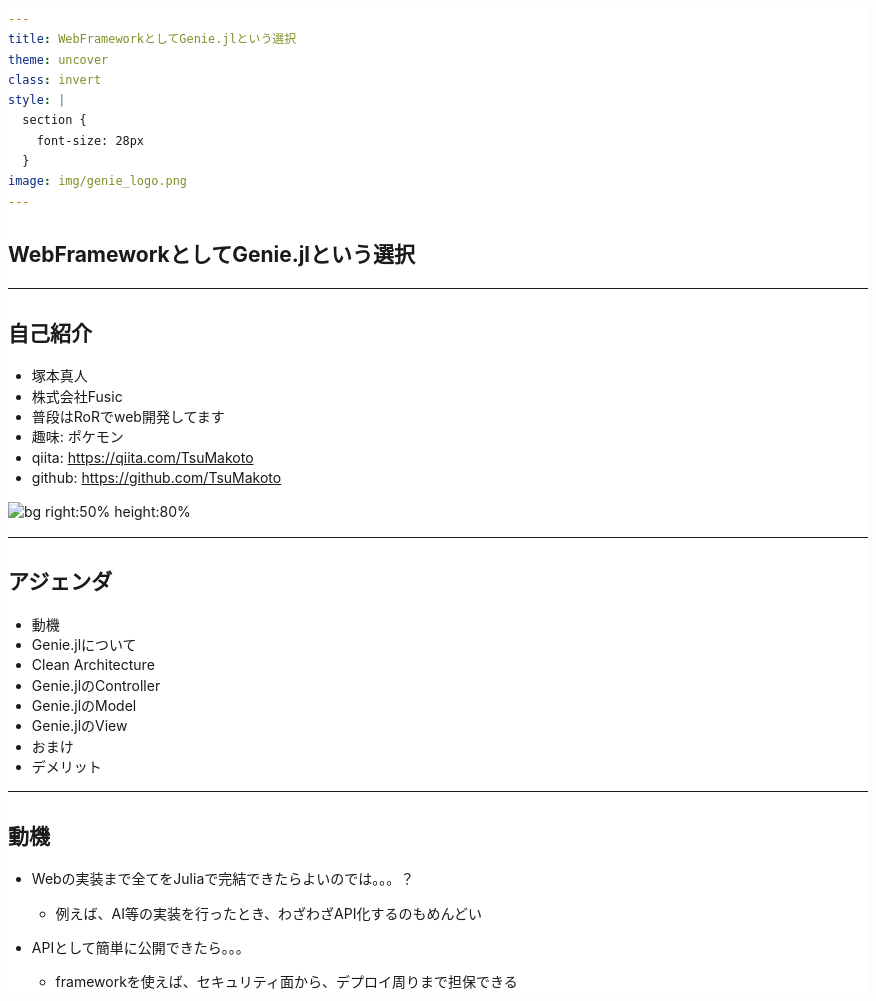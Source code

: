 ```yaml
---
title: WebFrameworkとしてGenie.jlという選択
theme: uncover
class: invert
style: |
  section {
    font-size: 28px
  }
image: img/genie_logo.png
---
```


## WebFrameworkとしてGenie.jlという選択

---

## 自己紹介

- 塚本真人
- 株式会社Fusic
- 普段はRoRでweb開発してます
- 趣味: ポケモン
- qiita: https://qiita.com/TsuMakoto
- github: https://github.com/TsuMakoto

![bg right:50% height:80%](img/49139020)

---

## アジェンダ

- 動機
- Genie.jlについて
- Clean Architecture
- Genie.jlのController
- Genie.jlのModel
- Genie.jlのView
- おまけ
- デメリット

---

## 動機
- Webの実装まで全てをJuliaで完結できたらよいのでは。。。？
  - 例えば、AI等の実装を行ったとき、わざわざAPI化するのもめんどい

- APIとして簡単に公開できたら。。。
  - frameworkを使えば、セキュリティ面から、デプロイ周りまで担保できる

